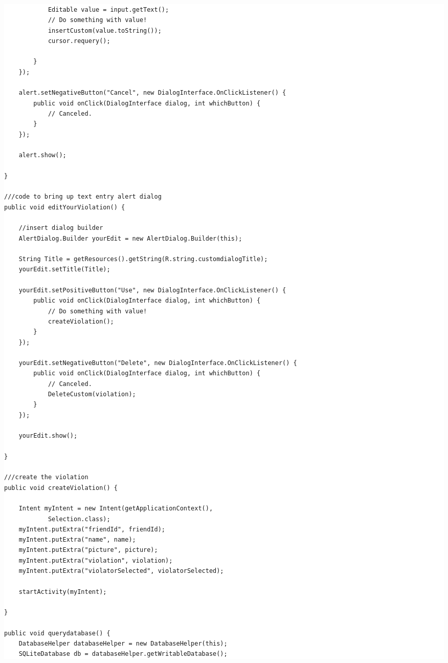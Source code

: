 ```
            Editable value = input.getText();
            // Do something with value!
            insertCustom(value.toString());
            cursor.requery();

        }
    });

    alert.setNegativeButton("Cancel", new DialogInterface.OnClickListener() {
        public void onClick(DialogInterface dialog, int whichButton) {
            // Canceled.
        }
    });

    alert.show();

}

///code to bring up text entry alert dialog
public void editYourViolation() {

    //insert dialog builder
    AlertDialog.Builder yourEdit = new AlertDialog.Builder(this);

    String Title = getResources().getString(R.string.customdialogTitle);
    yourEdit.setTitle(Title);

    yourEdit.setPositiveButton("Use", new DialogInterface.OnClickListener() {
        public void onClick(DialogInterface dialog, int whichButton) {
            // Do something with value!
            createViolation();
        }
    });

    yourEdit.setNegativeButton("Delete", new DialogInterface.OnClickListener() {
        public void onClick(DialogInterface dialog, int whichButton) {
            // Canceled.
            DeleteCustom(violation);
        }
    });

    yourEdit.show();

}

///create the violation
public void createViolation() {

    Intent myIntent = new Intent(getApplicationContext(),
            Selection.class);
    myIntent.putExtra("friendId", friendId);
    myIntent.putExtra("name", name);
    myIntent.putExtra("picture", picture);
    myIntent.putExtra("violation", violation);
    myIntent.putExtra("violatorSelected", violatorSelected);

    startActivity(myIntent);

}

public void querydatabase() {
    DatabaseHelper databaseHelper = new DatabaseHelper(this);
    SQLiteDatabase db = databaseHelper.getWritableDatabase();
```